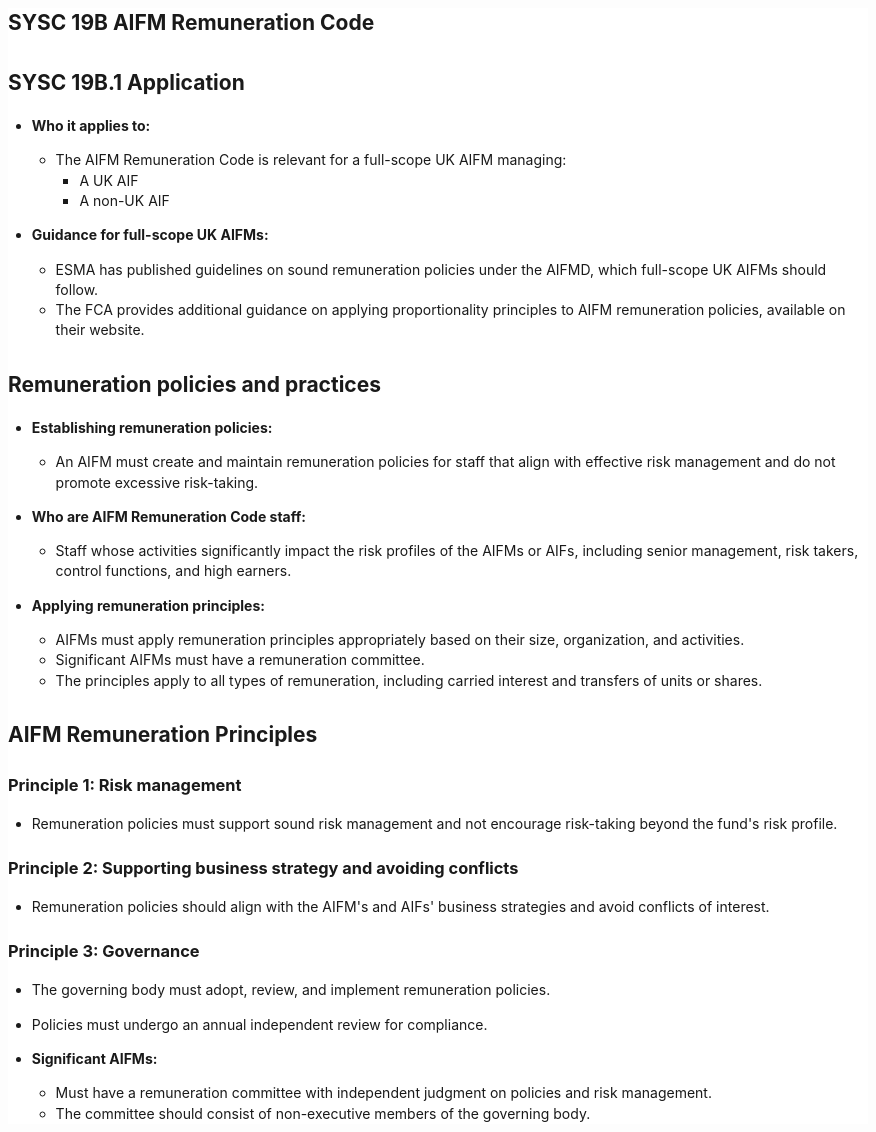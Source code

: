 ## SYSC 19B AIFM Remuneration Code

## SYSC 19B.1 Application

- **Who it applies to:**
  - The AIFM Remuneration Code is relevant for a full-scope UK AIFM managing:
    - A UK AIF
    - A non-UK AIF

- **Guidance for full-scope UK AIFMs:**
  - ESMA has published guidelines on sound remuneration policies under the AIFMD, which full-scope UK AIFMs should follow.
  - The FCA provides additional guidance on applying proportionality principles to AIFM remuneration policies, available on their website.

## Remuneration policies and practices

- **Establishing remuneration policies:**
  - An AIFM must create and maintain remuneration policies for staff that align with effective risk management and do not promote excessive risk-taking.

- **Who are AIFM Remuneration Code staff:**
  - Staff whose activities significantly impact the risk profiles of the AIFMs or AIFs, including senior management, risk takers, control functions, and high earners.

- **Applying remuneration principles:**
  - AIFMs must apply remuneration principles appropriately based on their size, organization, and activities.
  - Significant AIFMs must have a remuneration committee.
  - The principles apply to all types of remuneration, including carried interest and transfers of units or shares.

## AIFM Remuneration Principles

### Principle 1: Risk management

- Remuneration policies must support sound risk management and not encourage risk-taking beyond the fund's risk profile.

### Principle 2: Supporting business strategy and avoiding conflicts

- Remuneration policies should align with the AIFM's and AIFs' business strategies and avoid conflicts of interest.

### Principle 3: Governance

- The governing body must adopt, review, and implement remuneration policies.
- Policies must undergo an annual independent review for compliance.

- **Significant AIFMs:**
  - Must have a remuneration committee with independent judgment on policies and risk management.
  - The committee should consist of non-executive members of the governing body.
